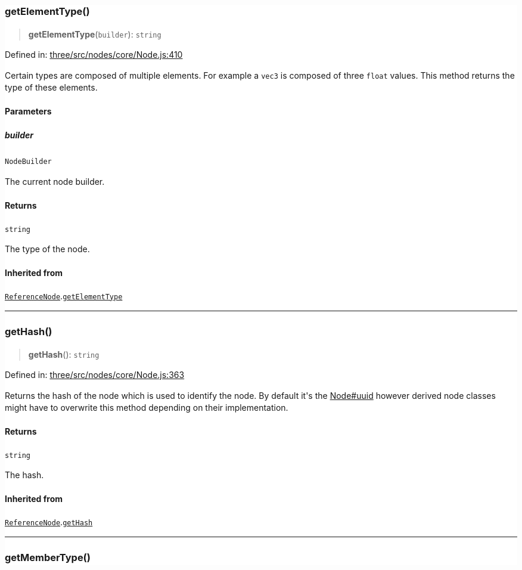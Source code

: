 ### getElementType()

> **getElementType**(`builder`): `string`

Defined in: [three/src/nodes/core/Node.js:410](https://github.com/DefinitelyMaybe/three-i18n/blob/fa57b79433d1c349ffb23a78727299c8d4190136/three/src/nodes/core/Node.js#L410)

Certain types are composed of multiple elements. For example a `vec3`
is composed of three `float` values. This method returns the type of
these elements.

#### Parameters

##### builder

`NodeBuilder`

The current node builder.

#### Returns

`string`

The type of the node.

#### Inherited from

[`ReferenceNode`](/reference/threewebgpu/classes/referencenode/).[`getElementType`](/reference/threewebgpu/classes/referencenode/#getelementtype)

***

### getHash()

> **getHash**(): `string`

Defined in: [three/src/nodes/core/Node.js:363](https://github.com/DefinitelyMaybe/three-i18n/blob/fa57b79433d1c349ffb23a78727299c8d4190136/three/src/nodes/core/Node.js#L363)

Returns the hash of the node which is used to identify the node. By default it's
the [Node#uuid](/reference/threewebgpu/classes/node/#uuid) however derived node classes might have to overwrite this method
depending on their implementation.

#### Returns

`string`

The hash.

#### Inherited from

[`ReferenceNode`](/reference/threewebgpu/classes/referencenode/).[`getHash`](/reference/threewebgpu/classes/referencenode/#gethash)

***

### getMemberType()

